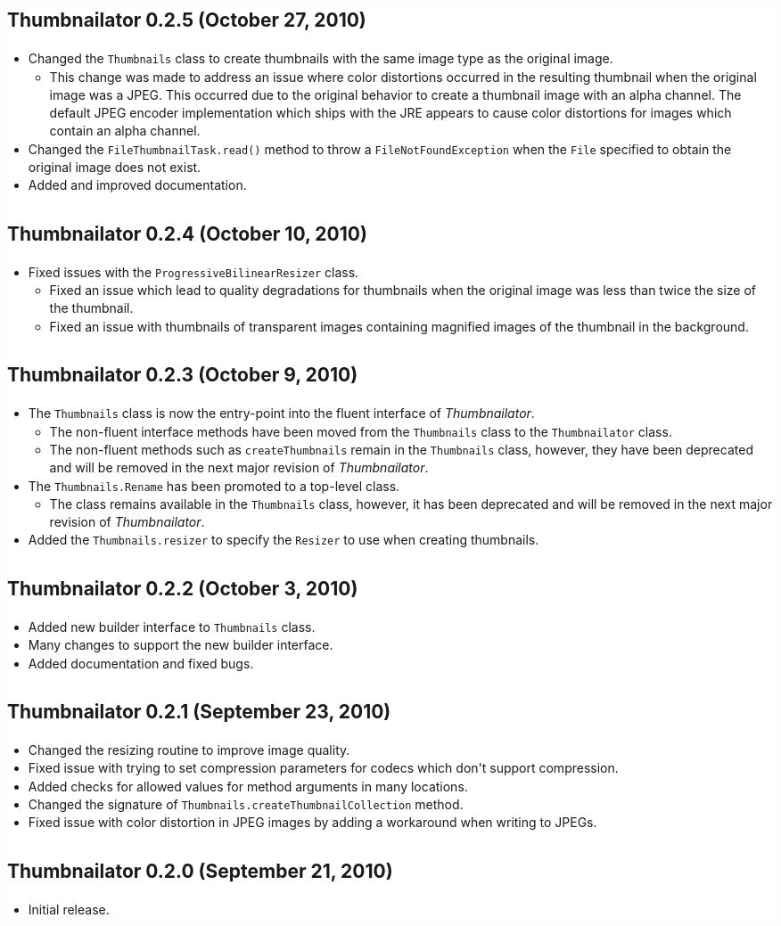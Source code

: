 
## Thumbnailator 0.2.5 (October 27, 2010) ##

  * Changed the `Thumbnails` class to create thumbnails with the same image type as the original image.
    * This change was made to address an issue where color distortions occurred in the resulting thumbnail when the original image was a JPEG. This occurred due to the original behavior to create a thumbnail image with an alpha channel. The default JPEG encoder implementation which ships with the JRE appears to cause color distortions for images which contain an alpha channel.
  * Changed the `FileThumbnailTask.read()` method to throw a `FileNotFoundException` when the `File` specified to obtain the original image does not exist.
  * Added and improved documentation.


## Thumbnailator 0.2.4 (October 10, 2010) ##

  * Fixed issues with the `ProgressiveBilinearResizer` class.
    * Fixed an issue which lead to quality degradations for thumbnails when the original image was less than twice the size of the thumbnail.
    * Fixed an issue with thumbnails of transparent images containing magnified images of the thumbnail in the background.


## Thumbnailator 0.2.3 (October 9, 2010) ##

  * The `Thumbnails` class is now the entry-point into the fluent interface of _Thumbnailator_.
    * The non-fluent interface methods have been moved from the `Thumbnails` class to the `Thumbnailator` class.
    * The non-fluent methods such as `createThumbnails` remain in the `Thumbnails` class, however, they have been deprecated and will be removed in the next major revision of _Thumbnailator_.
  * The `Thumbnails.Rename` has been promoted to a top-level class.
    * The class remains available in the `Thumbnails` class, however, it has been deprecated and will be removed in the next major revision of _Thumbnailator_.
  * Added the `Thumbnails.resizer` to specify the `Resizer` to use when creating thumbnails.


## Thumbnailator 0.2.2 (October 3, 2010) ##

  * Added new builder interface to `Thumbnails` class.
  * Many changes to support the new builder interface.
  * Added documentation and fixed bugs.


## Thumbnailator 0.2.1 (September 23, 2010) ##

  * Changed the resizing routine to improve image quality.
  * Fixed issue with trying to set compression parameters for codecs which don't support compression.
  * Added checks for allowed values for method arguments in many locations.
  * Changed the signature of `Thumbnails.createThumbnailCollection` method.
  * Fixed issue with color distortion in JPEG images by adding a workaround when writing to JPEGs.


## Thumbnailator 0.2.0 (September 21, 2010) ##

  * Initial release.